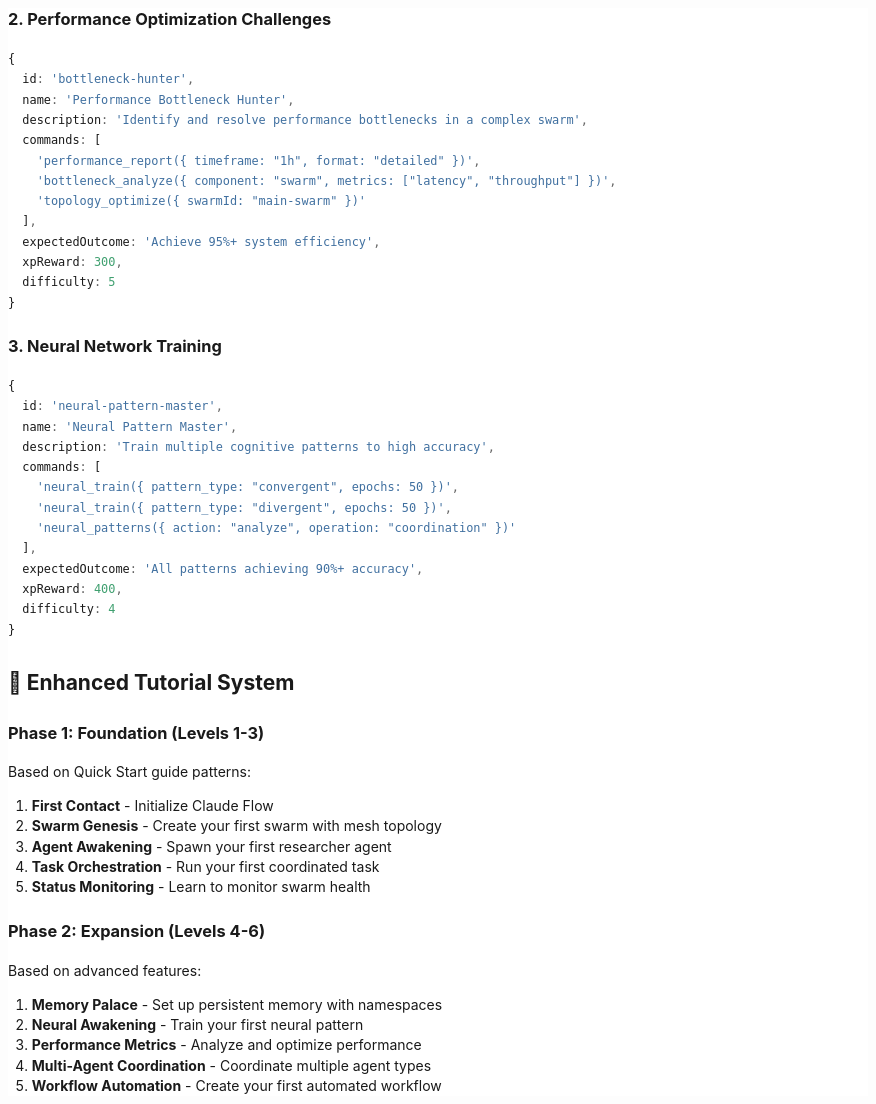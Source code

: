 ### 2. **Performance Optimization Challenges**
```typescript
{
  id: 'bottleneck-hunter',
  name: 'Performance Bottleneck Hunter',
  description: 'Identify and resolve performance bottlenecks in a complex swarm',
  commands: [
    'performance_report({ timeframe: "1h", format: "detailed" })',
    'bottleneck_analyze({ component: "swarm", metrics: ["latency", "throughput"] })',
    'topology_optimize({ swarmId: "main-swarm" })'
  ],
  expectedOutcome: 'Achieve 95%+ system efficiency',
  xpReward: 300,
  difficulty: 5
}
```

### 3. **Neural Network Training**
```typescript
{
  id: 'neural-pattern-master',
  name: 'Neural Pattern Master',
  description: 'Train multiple cognitive patterns to high accuracy',
  commands: [
    'neural_train({ pattern_type: "convergent", epochs: 50 })',
    'neural_train({ pattern_type: "divergent", epochs: 50 })',
    'neural_patterns({ action: "analyze", operation: "coordination" })'
  ],
  expectedOutcome: 'All patterns achieving 90%+ accuracy',
  xpReward: 400,
  difficulty: 4
}
```

## 🎯 Enhanced Tutorial System

### Phase 1: Foundation (Levels 1-3)
Based on Quick Start guide patterns:

1. **First Contact** - Initialize Claude Flow
2. **Swarm Genesis** - Create your first swarm with mesh topology
3. **Agent Awakening** - Spawn your first researcher agent
4. **Task Orchestration** - Run your first coordinated task
5. **Status Monitoring** - Learn to monitor swarm health

### Phase 2: Expansion (Levels 4-6)
Based on advanced features:

1. **Memory Palace** - Set up persistent memory with namespaces
2. **Neural Awakening** - Train your first neural pattern
3. **Performance Metrics** - Analyze and optimize performance
4. **Multi-Agent Coordination** - Coordinate multiple agent types
5. **Workflow Automation** - Create your first automated workflow
